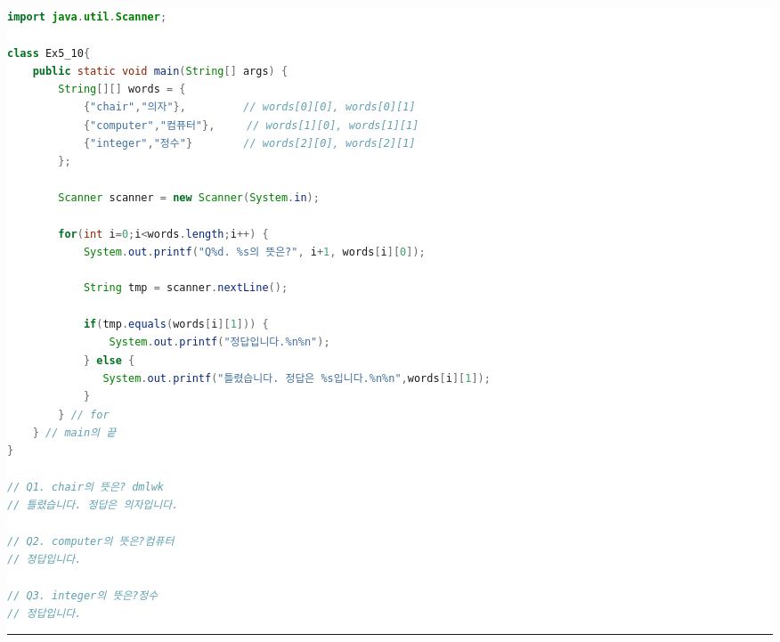 ```java
import java.util.Scanner;

class Ex5_10{
	public static void main(String[] args) {
		String[][] words = {
			{"chair","의자"},      	// words[0][0], words[0][1]
			{"computer","컴퓨터"}, 	// words[1][0], words[1][1]
			{"integer","정수"}     	// words[2][0], words[2][1]
		};

		Scanner scanner = new Scanner(System.in);

		for(int i=0;i<words.length;i++) {
			System.out.printf("Q%d. %s의 뜻은?", i+1, words[i][0]);

			String tmp = scanner.nextLine();

			if(tmp.equals(words[i][1])) {
				System.out.printf("정답입니다.%n%n");
			} else {
			   System.out.printf("틀렸습니다. 정답은 %s입니다.%n%n",words[i][1]);
			}
		} // for
	} // main의 끝
}

// Q1. chair의 뜻은? dmlwk
// 틀렸습니다. 정답은 의자입니다.

// Q2. computer의 뜻은?컴퓨터
// 정답입니다.

// Q3. integer의 뜻은?정수
// 정답입니다.
```

---